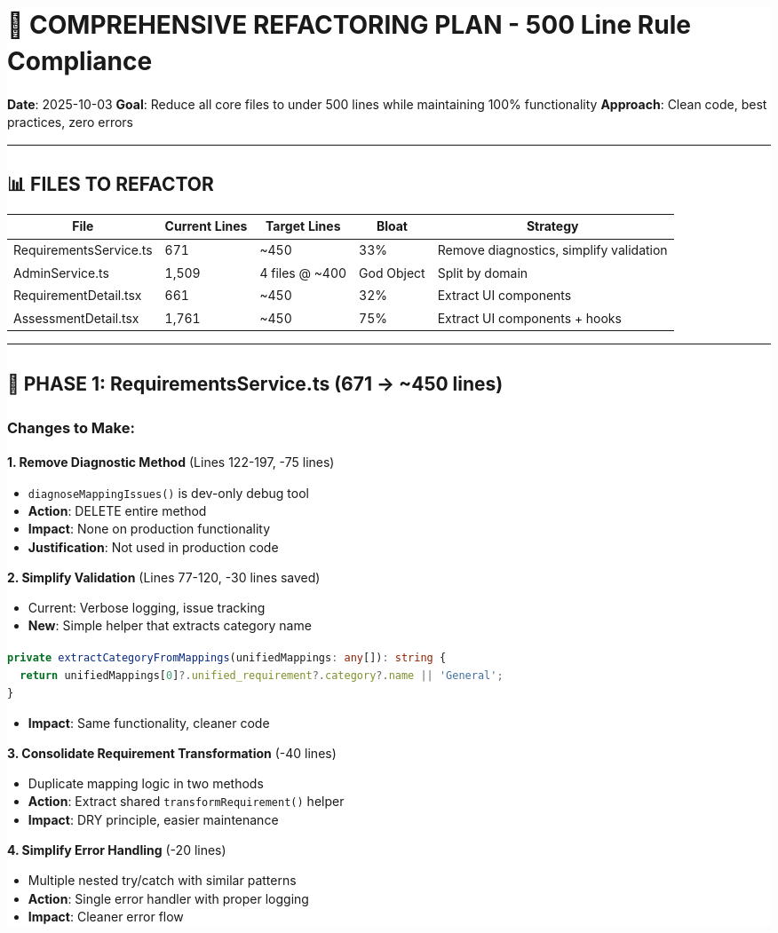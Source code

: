 # 🔧 COMPREHENSIVE REFACTORING PLAN - 500 Line Rule Compliance

**Date**: 2025-10-03
**Goal**: Reduce all core files to under 500 lines while maintaining 100% functionality
**Approach**: Clean code, best practices, zero errors

---

## 📊 FILES TO REFACTOR

| File | Current Lines | Target Lines | Bloat | Strategy |
|------|---------------|--------------|-------|----------|
| RequirementsService.ts | 671 | ~450 | 33% | Remove diagnostics, simplify validation |
| AdminService.ts | 1,509 | 4 files @ ~400 | God Object | Split by domain |
| RequirementDetail.tsx | 661 | ~450 | 32% | Extract UI components |
| AssessmentDetail.tsx | 1,761 | ~450 | 75% | Extract UI components + hooks |

---

## 🎯 PHASE 1: RequirementsService.ts (671 → ~450 lines)

### Changes to Make:

**1. Remove Diagnostic Method** (Lines 122-197, -75 lines)
- `diagnoseMappingIssues()` is dev-only debug tool
- **Action**: DELETE entire method
- **Impact**: None on production functionality
- **Justification**: Not used in production code

**2. Simplify Validation** (Lines 77-120, -30 lines saved)
- Current: Verbose logging, issue tracking
- **New**: Simple helper that extracts category name
```typescript
private extractCategoryFromMappings(unifiedMappings: any[]): string {
  return unifiedMappings[0]?.unified_requirement?.category?.name || 'General';
}
```
- **Impact**: Same functionality, cleaner code

**3. Consolidate Requirement Transformation** (-40 lines)
- Duplicate mapping logic in two methods
- **Action**: Extract shared `transformRequirement()` helper
- **Impact**: DRY principle, easier maintenance

**4. Simplify Error Handling** (-20 lines)
- Multiple nested try/catch with similar patterns
- **Action**: Single error handler with proper logging
- **Impact**: Cleaner error flow
